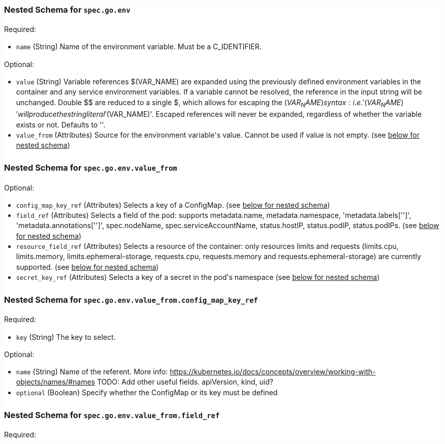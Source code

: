 <a id="nestedatt--spec--go--env"></a>
### Nested Schema for `spec.go.env`

Required:

- `name` (String) Name of the environment variable. Must be a C_IDENTIFIER.

Optional:

- `value` (String) Variable references $(VAR_NAME) are expanded using the previously defined environment variables in the container and any service environment variables. If a variable cannot be resolved, the reference in the input string will be unchanged. Double $$ are reduced to a single $, which allows for escaping the $(VAR_NAME) syntax: i.e. '$$(VAR_NAME)' will produce the string literal '$(VAR_NAME)'. Escaped references will never be expanded, regardless of whether the variable exists or not. Defaults to ''.
- `value_from` (Attributes) Source for the environment variable's value. Cannot be used if value is not empty. (see [below for nested schema](#nestedatt--spec--go--env--value_from))

<a id="nestedatt--spec--go--env--value_from"></a>
### Nested Schema for `spec.go.env.value_from`

Optional:

- `config_map_key_ref` (Attributes) Selects a key of a ConfigMap. (see [below for nested schema](#nestedatt--spec--go--env--value_from--config_map_key_ref))
- `field_ref` (Attributes) Selects a field of the pod: supports metadata.name, metadata.namespace, 'metadata.labels['<KEY>']', 'metadata.annotations['<KEY>']', spec.nodeName, spec.serviceAccountName, status.hostIP, status.podIP, status.podIPs. (see [below for nested schema](#nestedatt--spec--go--env--value_from--field_ref))
- `resource_field_ref` (Attributes) Selects a resource of the container: only resources limits and requests (limits.cpu, limits.memory, limits.ephemeral-storage, requests.cpu, requests.memory and requests.ephemeral-storage) are currently supported. (see [below for nested schema](#nestedatt--spec--go--env--value_from--resource_field_ref))
- `secret_key_ref` (Attributes) Selects a key of a secret in the pod's namespace (see [below for nested schema](#nestedatt--spec--go--env--value_from--secret_key_ref))

<a id="nestedatt--spec--go--env--value_from--config_map_key_ref"></a>
### Nested Schema for `spec.go.env.value_from.config_map_key_ref`

Required:

- `key` (String) The key to select.

Optional:

- `name` (String) Name of the referent. More info: https://kubernetes.io/docs/concepts/overview/working-with-objects/names/#names TODO: Add other useful fields. apiVersion, kind, uid?
- `optional` (Boolean) Specify whether the ConfigMap or its key must be defined


<a id="nestedatt--spec--go--env--value_from--field_ref"></a>
### Nested Schema for `spec.go.env.value_from.field_ref`

Required:
